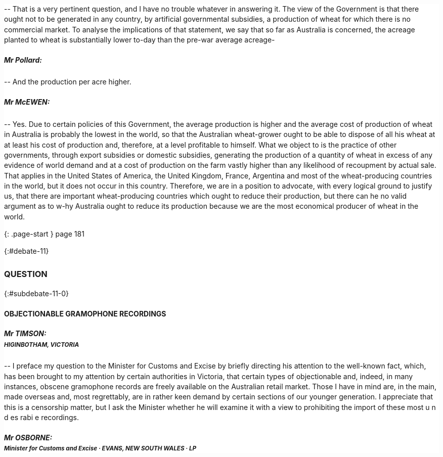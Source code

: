 -- That is a very pertinent question, and I have no trouble whatever in answering it. The view of the Government is that there ought not to be generated in any country, by artificial governmental subsidies, a production of wheat for which there is no commercial market. To analyse the implications of that statement, we say that so far as Australia is concerned, the acreage planted to wheat is substantially lower to-day than the pre-war average acreage- 

##### Mr Pollard:

-- And the production per acre higher. 

##### Mr McEWEN:

-- Yes. Due to certain policies of this Government, the average production is higher and the average cost of production of wheat in Australia is probably the lowest in the world, so that the Australian wheat-grower ought to be able to dispose of all his wheat at at least his cost of production and, therefore, at a level profitable to himself. What we object to is the practice of other governments, through export subsidies or domestic subsidies, generating the  production  of a quantity of wheat in excess of any evidence of world demand and at a  cost  of production on the farm vastly higher than any likelihood of  recoupment  by actual sale. That applies in the United States of America, the United Kingdom, France, Argentina and most of the wheat-producing countries in the world, but it does not occur in this country. Therefore, we are in a position to advocate, with every logical ground to justify us, that there are important wheat-producing countries which ought to reduce their production, but there can he no valid argument as to w-hy Australia ought to reduce its production because we are the most economical producer of wheat in the world. 

{: .page-start }
page 181

{:#debate-11}
### QUESTION

{:#subdebate-11-0}
#### OBJECTIONABLE GRAMOPHONE RECORDINGS

##### Mr TIMSON:<br><small class="text-muted">HIGINBOTHAM, VICTORIA</small>

-- I preface my question to the Minister for Customs and Excise by briefly directing his attention to the well-known fact, which, has been brought to my attention by certain authorities in Victoria, that certain types of objectionable and, indeed, in many instances, obscene gramophone records are freely available on the Australian retail market. Those I have in mind are, in the main, made overseas and, most regrettably, are in rather keen demand by certain sections of our younger generation. I appreciate that this is a censorship matter, but I ask the Minister whether he will examine it with a view to prohibiting the import of these most u n d es rabi e recordings. 

##### Mr OSBORNE:<br><small class="text-muted">Minister for Customs and Excise &middot; EVANS, NEW SOUTH WALES &middot; LP</small>

